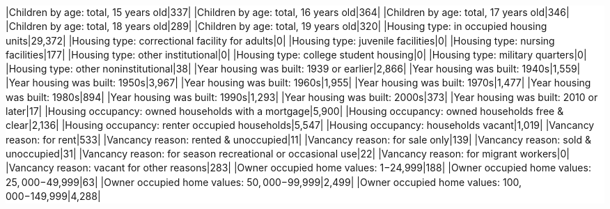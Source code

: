 |Children by age: total, 15 years old|337|
|Children by age: total, 16 years old|364|
|Children by age: total, 17 years old|346|
|Children by age: total, 18 years old|289|
|Children by age: total, 19 years old|320|
|Housing type: in occupied housing units|29,372|
|Housing type: correctional facility for adults|0|
|Housing type: juvenile facilities|0|
|Housing type: nursing facilities|177|
|Housing type: other institutional|0|
|Housing type: college student housing|0|
|Housing type: military quarters|0|
|Housing type: other noninstitutional|38|
|Year housing was built: 1939 or earlier|2,866|
|Year housing was built: 1940s|1,559|
|Year housing was built: 1950s|3,967|
|Year housing was built: 1960s|1,955|
|Year housing was built: 1970s|1,477|
|Year housing was built: 1980s|894|
|Year housing was built: 1990s|1,293|
|Year housing was built: 2000s|373|
|Year housing was built: 2010 or later|17|
|Housing occupancy: owned households with a mortgage|5,900|
|Housing occupancy: owned households free & clear|2,136|
|Housing occupancy: renter occupied households|5,547|
|Housing occupancy: households vacant|1,019|
|Vancancy reason: for rent|533|
|Vancancy reason: rented & unoccupied|11|
|Vancancy reason: for sale only|139|
|Vancancy reason: sold & unoccupied|31|
|Vancancy reason: for season recreational or occasional use|22|
|Vancancy reason: for migrant workers|0|
|Vancancy reason: vacant for other reasons|283|
|Owner occupied home values: $1-$24,999|188|
|Owner occupied home values: $25,000-$49,999|63|
|Owner occupied home values: $50,000-$99,999|2,499|
|Owner occupied home values: $100,000-$149,999|4,288|